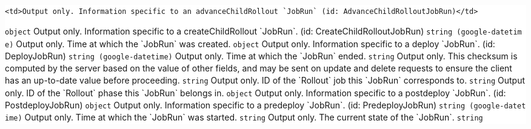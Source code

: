     <td>Output only. Information specific to an advanceChildRollout `JobRun` (id: AdvanceChildRolloutJobRun)</td>
</tr>
<tr>
    <td><CopyableCode code="createChildRolloutJobRun" /></td>
    <td><code>object</code></td>
    <td>Output only. Information specific to a createChildRollout `JobRun`. (id: CreateChildRolloutJobRun)</td>
</tr>
<tr>
    <td><CopyableCode code="createTime" /></td>
    <td><code>string (google-datetime)</code></td>
    <td>Output only. Time at which the `JobRun` was created.</td>
</tr>
<tr>
    <td><CopyableCode code="deployJobRun" /></td>
    <td><code>object</code></td>
    <td>Output only. Information specific to a deploy `JobRun`. (id: DeployJobRun)</td>
</tr>
<tr>
    <td><CopyableCode code="endTime" /></td>
    <td><code>string (google-datetime)</code></td>
    <td>Output only. Time at which the `JobRun` ended.</td>
</tr>
<tr>
    <td><CopyableCode code="etag" /></td>
    <td><code>string</code></td>
    <td>Output only. This checksum is computed by the server based on the value of other fields, and may be sent on update and delete requests to ensure the client has an up-to-date value before proceeding.</td>
</tr>
<tr>
    <td><CopyableCode code="jobId" /></td>
    <td><code>string</code></td>
    <td>Output only. ID of the `Rollout` job this `JobRun` corresponds to.</td>
</tr>
<tr>
    <td><CopyableCode code="phaseId" /></td>
    <td><code>string</code></td>
    <td>Output only. ID of the `Rollout` phase this `JobRun` belongs in.</td>
</tr>
<tr>
    <td><CopyableCode code="postdeployJobRun" /></td>
    <td><code>object</code></td>
    <td>Output only. Information specific to a postdeploy `JobRun`. (id: PostdeployJobRun)</td>
</tr>
<tr>
    <td><CopyableCode code="predeployJobRun" /></td>
    <td><code>object</code></td>
    <td>Output only. Information specific to a predeploy `JobRun`. (id: PredeployJobRun)</td>
</tr>
<tr>
    <td><CopyableCode code="startTime" /></td>
    <td><code>string (google-datetime)</code></td>
    <td>Output only. Time at which the `JobRun` was started.</td>
</tr>
<tr>
    <td><CopyableCode code="state" /></td>
    <td><code>string</code></td>
    <td>Output only. The current state of the `JobRun`.</td>
</tr>
<tr>
    <td><CopyableCode code="uid" /></td>
    <td><code>string</code></td>